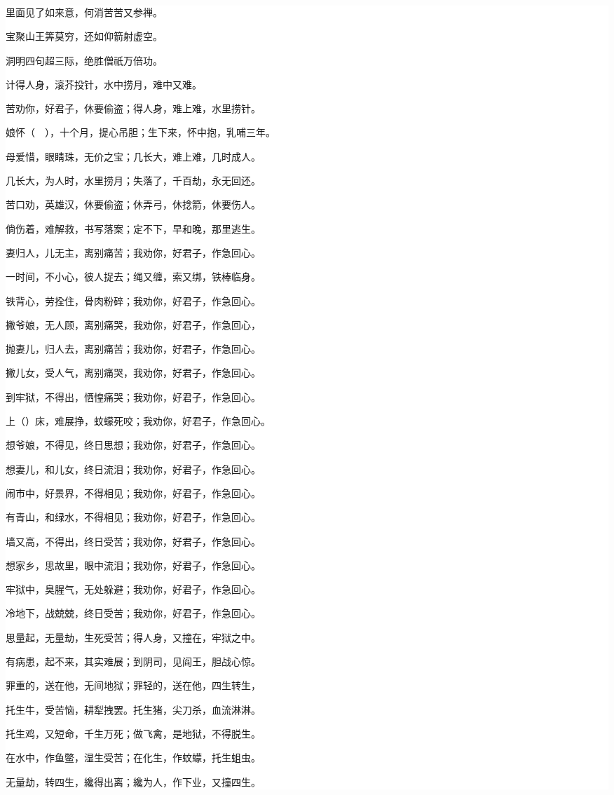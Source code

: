 里面见了如来意，何消苦苦又参禅。  

宝聚山王筭莫穷，还如仰箭射虚空。  

洞明四句超三际，绝胜僧祇万倍功。  

计得人身，滚芥投针，水中捞月，难中又难。  

苦劝你，好君子，休要偷盗；得人身，难上难，水里捞针。  

娘怀（　），十个月，提心吊胆；生下来，怀中抱，乳哺三年。  

母爱惜，眼睛珠，无价之宝；几长大，难上难，几时成人。  

几长大，为人时，水里捞月；失落了，千百劫，永无回还。  

苦口劝，英雄汉，休要偷盗；休弄弓，休捻箭，休要伤人。  

倘伤着，难解救，书写落案；定不下，早和晚，那里逃生。  

妻归人，儿无主，离别痛苦；我劝你，好君子，作急回心。  

一时间，不小心，彼人捉去；绳又缠，索又绑，铁棒临身。  

铁背心，劳拴住，骨肉粉碎；我劝你，好君子，作急回心。  

撇爷娘，无人顾，离别痛哭，我劝你，好君子，作急回心，  

抛妻儿，归人去，离别痛苦；我劝你，好君子，作急回心。  

撇儿女，受人气，离别痛哭，我劝你，好君子，作急回心。  

到牢狱，不得出，恓惶痛哭；我劝你，好君子，作急回心。  

上（）床，难展挣，蚊蠓死咬；我劝你，好君子，作急回心。  

想爷娘，不得见，终日思想；我劝你，好君子，作急回心。  

想妻儿，和儿女，终日流泪；我劝你，好君子，作急回心。  

闹市中，好景界，不得相见；我劝你，好君子，作急回心。  

有青山，和绿水，不得相见；我劝你，好君子，作急回心。  

墙又高，不得出，终日受苦；我劝你，好君子，作急回心。  

想家乡，思故里，眼中流泪；我劝你，好君子，作急回心。  

牢狱中，臭腥气，无处躲避；我劝你，好君子，作急回心。  

冷地下，战兢兢，终日受苦；我劝你，好君子，作急回心。  

思量起，无量劫，生死受苦；得人身，又撞在，牢狱之中。  

有病患，起不来，其实难展；到阴司，见阎王，胆战心惊。  

罪重的，送在他，无间地狱；罪轻的，送在他，四生转生，  

托生牛，受苦恼，耕犁拽罢。托生猪，尖刀杀，血流淋淋。  

托生鸡，又短命，千生万死；做飞禽，是地狱，不得脱生。  

在水中，作鱼鳖，湿生受苦；在化生，作蚊蠓，托生蛆虫。  

无量劫，转四生，纔得出离；纔为人，作下业，又撞四生。  
